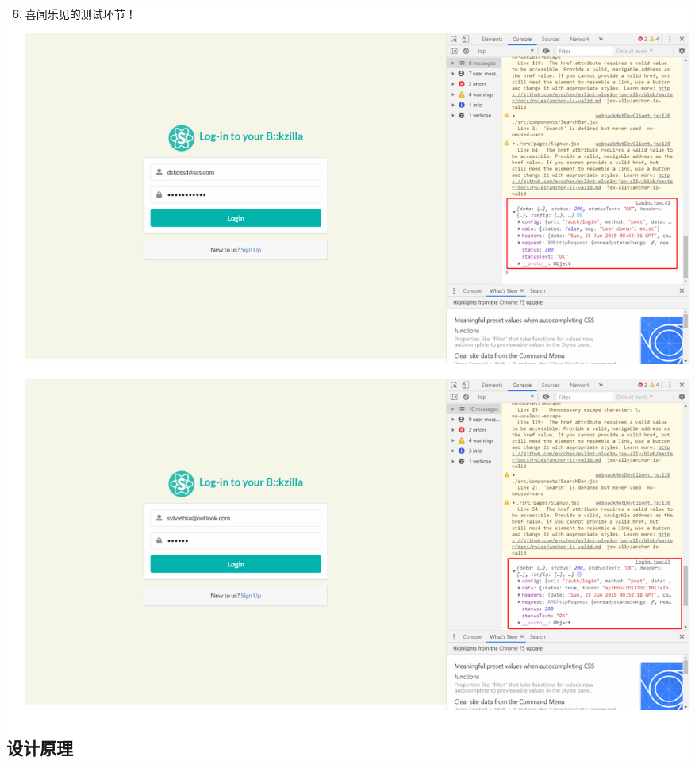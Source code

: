 6. 喜闻乐见的测试环节！

   ![1561279449368](assets/1561279449368.png)

   ![1561289529393](assets/1561289529393.png)

## 设计原理

